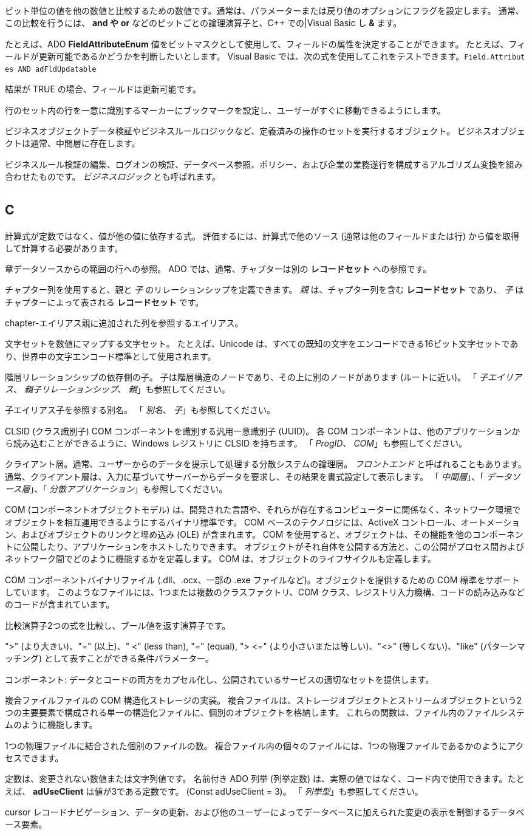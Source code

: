  ビット単位の値を他の数値と比較するための数値です。通常は、パラメーターまたは戻り値のオプションにフラグを設定します。 通常、この比較を行うには、 **and や** **or** などのビットごとの論理演算子と、C++ での&#124;Visual Basic し **&** ます。 

 たとえば、ADO **FieldAttributeEnum** 値をビットマスクとして使用して、フィールドの属性を決定することができます。 たとえば、フィールドが更新可能であるかどうかを判断したいとします。 Visual Basic では、次の式を使用してこれをテストできます。`Field.Attributes AND adFldUpdatable`

 結果が TRUE の場合、フィールドは更新可能です。

 行のセット内の行を一意に識別するマーカーにブックマークを設定し、ユーザーがすぐに移動できるようにします。

 ビジネスオブジェクトデータ検証やビジネスルールロジックなど、定義済みの操作のセットを実行するオブジェクト。 ビジネスオブジェクトは通常、中間層に存在します。

 ビジネスルール検証の編集、ログオンの検証、データベース参照、ポリシー、および企業の業務遂行を構成するアルゴリズム変換を組み合わせたものです。 *ビジネスロジック* とも呼ばれます。

## <a name="c"></a>C
 計算式が定数ではなく、値が他の値に依存する式。 評価するには、計算式で他のソース (通常は他のフィールドまたは行) から値を取得して計算する必要があります。

 章データソースからの範囲の行への参照。 ADO では、通常、チャプターは別の **レコードセット** への参照です。

 チャプター列を使用すると、親と *子* のリレーションシップを定義できます。 *親* は、チャプター列を含む **レコードセット** であり、 *子* はチャプターによって表される **レコードセット** です。

 chapter-エイリアス親に追加された列を参照するエイリアス。

 文字セットを数値にマップする文字セット。 たとえば、Unicode は、すべての既知の文字をエンコードできる16ビット文字セットであり、世界中の文字エンコード標準として使用されます。

 階層リレーションシップの依存側の子。 子は階層構造のノードであり、その上に別のノードがあります (ルートに近い)。 「 *子エイリアス*、 *親子リレーションシップ*、 *親*」も参照してください。

 子エイリアス子を参照する別名。 「 *別名*、 *子*」も参照してください。

 CLSID (クラス識別子) COM コンポーネントを識別する汎用一意識別子 (UUID)。 各 COM コンポーネントは、他のアプリケーションから読み込むことができるように、Windows レジストリに CLSID を持ちます。 「 *ProgID*、 *COM*」も参照してください。

 クライアント層。通常、ユーザーからのデータを提示して処理する分散システムの論理層。 *フロントエンド* と呼ばれることもあります。 通常、クライアント層は、入力に基づいてサーバーからデータを要求し、その結果を書式設定して表示します。 「 *中間層*」、「 *データソース層*」、「 *分散アプリケーション*」も参照してください。

 COM (コンポーネントオブジェクトモデル) は、開発された言語や、それらが存在するコンピューターに関係なく、ネットワーク環境でオブジェクトを相互運用できるようにするバイナリ標準です。 COM ベースのテクノロジには、ActiveX コントロール、オートメーション、およびオブジェクトのリンクと埋め込み (OLE) が含まれます。 COM を使用すると、オブジェクトは、その機能を他のコンポーネントに公開したり、アプリケーションをホストしたりできます。 オブジェクトがそれ自体を公開する方法と、この公開がプロセス間およびネットワーク間でどのように機能するかを定義します。 COM は、オブジェクトのライフサイクルも定義します。

 COM コンポーネントバイナリファイル (.dll、.ocx、一部の .exe ファイルなど)。オブジェクトを提供するための COM 標準をサポートしています。 このようなファイルには、1つまたは複数のクラスファクトリ、COM クラス、レジストリ入力機構、コードの読み込みなどのコードが含まれています。

 比較演算子2つの式を比較し、ブール値を返す演算子です。

 ">" (より大きい)、"=" (以上)、" \<" (less than), "=" (equal), "> <=" (より小さいまたは等しい)、"<>" (等しくない)、"like" (パターンマッチング) として表すことができる条件パラメーター。

 コンポーネント: データとコードの両方をカプセル化し、公開されているサービスの適切なセットを提供します。

 複合ファイルファイルの COM 構造化ストレージの実装。 複合ファイルは、ストレージオブジェクトとストリームオブジェクトという2つの主要要素で構成される単一の構造化ファイルに、個別のオブジェクトを格納します。 これらの関数は、ファイル内のファイルシステムのように機能します。

 1つの物理ファイルに結合された個別のファイルの数。 複合ファイル内の個々のファイルには、1つの物理ファイルであるかのようにアクセスできます。

 定数は、変更されない数値または文字列値です。 名前付き ADO 列挙 (列挙定数) は、実際の値ではなく、コード内で使用できます。たとえば、 **adUseClient** は値が3である定数です。 (Const adUseClient = 3)。 「 *列挙型*」も参照してください。

 cursor レコードナビゲーション、データの更新、および他のユーザーによってデータベースに加えられた変更の表示を制御するデータベース要素。
